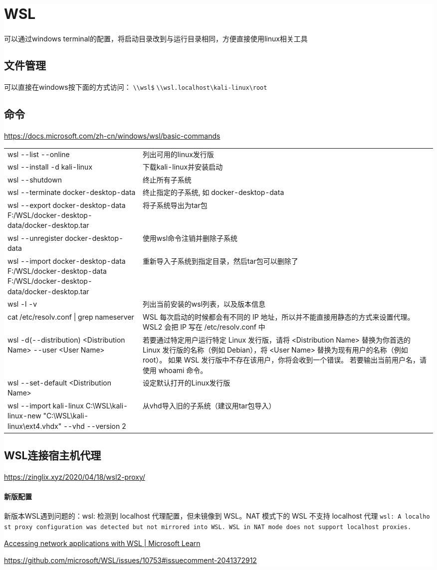 # WSL

可以通过windows terminal的配置，将启动目录改到与运行目录相同，方便直接使用linux相关工具

## 文件管理
可以直接在windows按下面的方式访问：
`\\wsl$`
`\\wsl.localhost\kali-linux\root`

## 命令

<https://docs.microsoft.com/zh-cn/windows/wsl/basic-commands>

|                                                                                                           |                                                                                                                                                                            |
| --------------------------------------------------------------------------------------------------------- | -------------------------------------------------------------------------------------------------------------------------------------------------------------------------- |
| wsl --list --online                                                                                       | 列出可用的linux发行版                                                                                                                                                              |
| wsl --install -d kali-linux                                                                               | 下载kali-linux并安装启动                                                                                                                                                          |
| wsl --shutdown                                                                                            | 终止所有子系统                                                                                                                                                                    |
| wsl --terminate docker-desktop-data                                                                       | 终止指定的子系统, 如 docker-desktop-data                                                                                                                                            |
| wsl --export docker-desktop-data F:/WSL/docker-desktop-data/docker-desktop.tar                            | 将子系统导出为tar包                                                                                                                                                                |
| wsl --unregister docker-desktop-data                                                                      | 使用wsl命令注销并删除子系统                                                                                                                                                            |
| wsl --import docker-desktop-data F:/WSL/docker-desktop-data F:/WSL/docker-desktop-data/docker-desktop.tar | 重新导入子系统到指定目录，然后tar包可以删除了                                                                                                                                                   |
| wsl -l -v                                                                                                 | 列出当前安装的wsl列表，以及版本信息                                                                                                                                                        |
| cat /etc/resolv.conf \| grep nameserver                                                                   | WSL 每次启动的时候都会有不同的 IP 地址，所以并不能直接用静态的方式来设置代理。WSL2 会把 IP 写在 /etc/resolv.conf 中                                                                                                |
| wsl -d(--distribution) \<Distribution Name\> --user \<User Name\>                                         | 若要通过特定用户运行特定 Linux 发行版，请将 \<Distribution Name\> 替换为你首选的 Linux 发行版的名称（例如 Debian），将 \<User Name\> 替换为现有用户的名称（例如 root）。 如果 WSL 发行版中不存在该用户，你将会收到一个错误。 若要输出当前用户名，请使用 whoami 命令。 |
| wsl --set-default \<Distribution Name\>                                                                   | 设定默认打开的Linux发行版                                                                                                                                                            |
| wsl --import kali-linux C:\WSL\kali-linux-new "C:\WSL\kali-linux\ext4.vhdx" --vhd --version 2             | 从vhd导入旧的子系统（建议用tar包导入）                                                                                                                                                     |

## WSL连接宿主机代理

<https://zinglix.xyz/2020/04/18/wsl2-proxy/>


#### 新版配置
新版本WSL遇到问题的：wsl: 检测到 localhost 代理配置，但未镜像到 WSL。NAT 模式下的 WSL 不支持 localhost 代理
`wsl: A localhost proxy configuration was detected but not mirrored into WSL. WSL in NAT mode does not support localhost proxies.`

[Accessing network applications with WSL | Microsoft Learn](https://learn.microsoft.com/en-us/windows/wsl/networking#auto-proxy)

https://github.com/microsoft/WSL/issues/10753#issuecomment-2041372912
